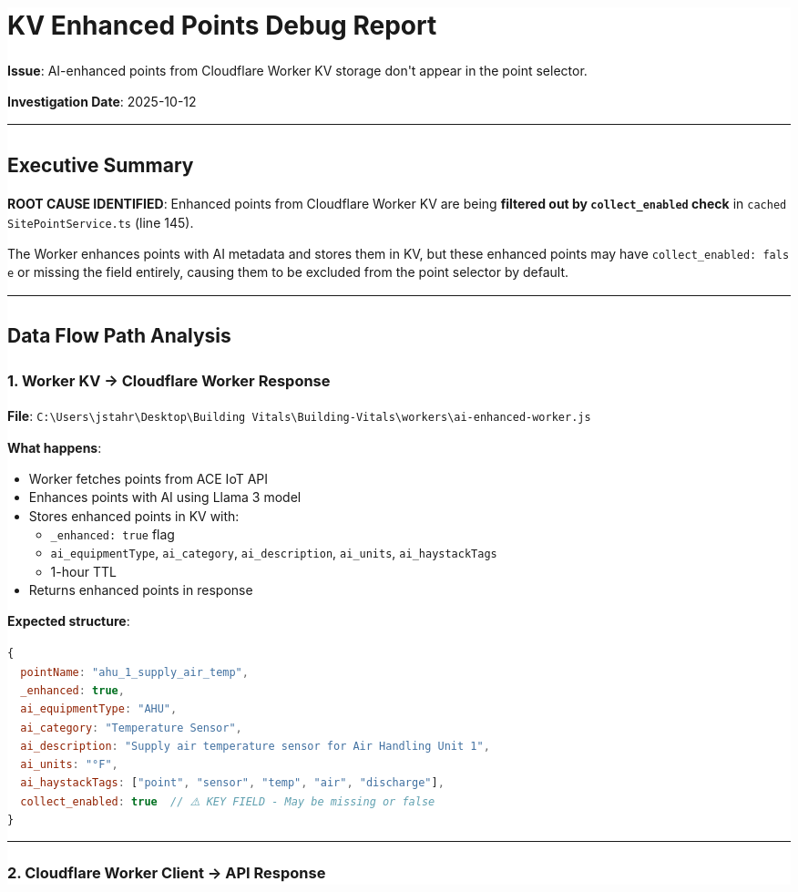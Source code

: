 # KV Enhanced Points Debug Report

**Issue**: AI-enhanced points from Cloudflare Worker KV storage don't appear in the point selector.

**Investigation Date**: 2025-10-12

---

## Executive Summary

**ROOT CAUSE IDENTIFIED**: Enhanced points from Cloudflare Worker KV are being **filtered out by `collect_enabled` check** in `cachedSitePointService.ts` (line 145).

The Worker enhances points with AI metadata and stores them in KV, but these enhanced points may have `collect_enabled: false` or missing the field entirely, causing them to be excluded from the point selector by default.

---

## Data Flow Path Analysis

### 1. Worker KV → Cloudflare Worker Response

**File**: `C:\Users\jstahr\Desktop\Building Vitals\Building-Vitals\workers\ai-enhanced-worker.js`

**What happens**:
- Worker fetches points from ACE IoT API
- Enhances points with AI using Llama 3 model
- Stores enhanced points in KV with:
  - `_enhanced: true` flag
  - `ai_equipmentType`, `ai_category`, `ai_description`, `ai_units`, `ai_haystackTags`
  - 1-hour TTL
- Returns enhanced points in response

**Expected structure**:
```javascript
{
  pointName: "ahu_1_supply_air_temp",
  _enhanced: true,
  ai_equipmentType: "AHU",
  ai_category: "Temperature Sensor",
  ai_description: "Supply air temperature sensor for Air Handling Unit 1",
  ai_units: "°F",
  ai_haystackTags: ["point", "sensor", "temp", "air", "discharge"],
  collect_enabled: true  // ⚠️ KEY FIELD - May be missing or false
}
```

---

### 2. Cloudflare Worker Client → API Response
